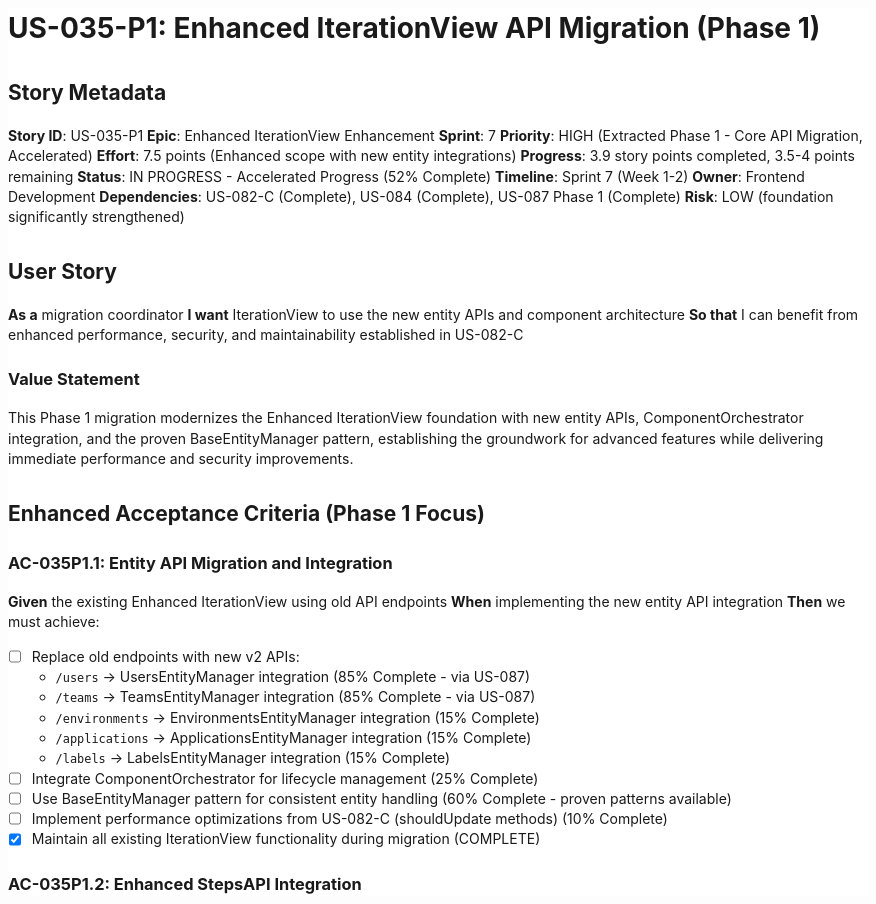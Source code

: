 # US-035-P1: Enhanced IterationView API Migration (Phase 1)

## Story Metadata

**Story ID**: US-035-P1
**Epic**: Enhanced IterationView Enhancement
**Sprint**: 7
**Priority**: HIGH (Extracted Phase 1 - Core API Migration, Accelerated)
**Effort**: 7.5 points (Enhanced scope with new entity integrations)
**Progress**: 3.9 story points completed, 3.5-4 points remaining
**Status**: IN PROGRESS - Accelerated Progress (52% Complete)
**Timeline**: Sprint 7 (Week 1-2)
**Owner**: Frontend Development
**Dependencies**: US-082-C (Complete), US-084 (Complete), US-087 Phase 1 (Complete)
**Risk**: LOW (foundation significantly strengthened)

## User Story

**As a** migration coordinator
**I want** IterationView to use the new entity APIs and component architecture
**So that** I can benefit from enhanced performance, security, and maintainability established in US-082-C

### Value Statement

This Phase 1 migration modernizes the Enhanced IterationView foundation with new entity APIs, ComponentOrchestrator integration, and the proven BaseEntityManager pattern, establishing the groundwork for advanced features while delivering immediate performance and security improvements.

## Enhanced Acceptance Criteria (Phase 1 Focus)

### AC-035P1.1: Entity API Migration and Integration

**Given** the existing Enhanced IterationView using old API endpoints
**When** implementing the new entity API integration
**Then** we must achieve:

- [ ] Replace old endpoints with new v2 APIs:
  - `/users` → UsersEntityManager integration (85% Complete - via US-087)
  - `/teams` → TeamsEntityManager integration (85% Complete - via US-087)
  - `/environments` → EnvironmentsEntityManager integration (15% Complete)
  - `/applications` → ApplicationsEntityManager integration (15% Complete)
  - `/labels` → LabelsEntityManager integration (15% Complete)
- [ ] Integrate ComponentOrchestrator for lifecycle management (25% Complete)
- [ ] Use BaseEntityManager pattern for consistent entity handling (60% Complete - proven patterns available)
- [ ] Implement performance optimizations from US-082-C (shouldUpdate methods) (10% Complete)
- [x] Maintain all existing IterationView functionality during migration (COMPLETE)

### AC-035P1.2: Enhanced StepsAPI Integration
